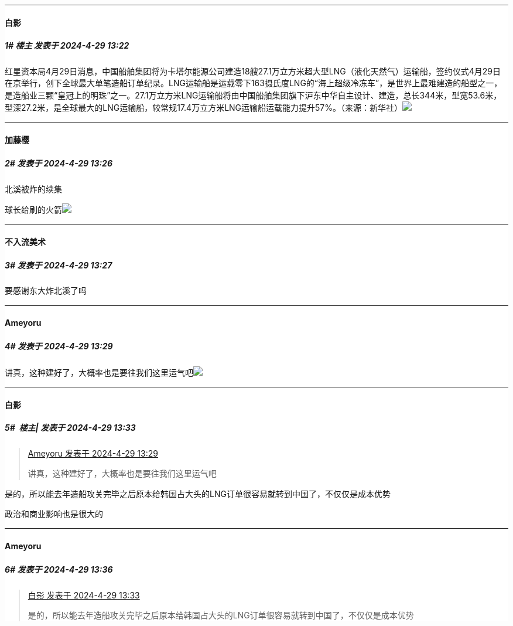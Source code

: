 ﻿
*****

####  白影  
##### 1#       楼主       发表于 2024-4-29 13:22

红星资本局4月29日消息，中国船舶集团将为卡塔尔能源公司建造18艘27.1万立方米超大型LNG（液化天然气）运输船，签约仪式4月29日在京举行，创下全球最大单笔造船订单纪录。LNG运输船是运载零下163摄氏度LNG的“海上超级冷冻车”，是世界上最难建造的船型之一，是造船业三颗“皇冠上的明珠”之一。27.1万立方米LNG运输船将由中国船舶集团旗下沪东中华自主设计、建造，总长344米，型宽53.6米，型深27.2米，是全球最大的LNG运输船，较常规17.4万立方米LNG运输船运载能力提升57%。（来源：新华社）<img src="https://n.sinaimg.cn/spider20240429/518/w850h1268/20240429/3328-3cc5b798354d67ff22b727e7b5884b6a.jpg" referrerpolicy="no-referrer">

*****

####  加藤樱  
##### 2#       发表于 2024-4-29 13:26

北溪被炸的续集

球长给刷的火箭<img src="https://static.saraba1st.com/image/smiley/face2017/037.png" referrerpolicy="no-referrer">

*****

####  不入流美术  
##### 3#       发表于 2024-4-29 13:27

要感谢东大炸北溪了吗

*****

####  Ameyoru  
##### 4#       发表于 2024-4-29 13:29

讲真，这种建好了，大概率也是要往我们这里运气吧<img src="https://static.saraba1st.com/image/smiley/face2017/067.png" referrerpolicy="no-referrer">

*****

####  白影  
##### 5#         楼主| 发表于 2024-4-29 13:33

<blockquote><a href="httphttps://bbs.saraba1st.com/2b/forum.php?mod=redirect&amp;goto=findpost&amp;pid=64760268&amp;ptid=2181861" target="_blank">Ameyoru 发表于 2024-4-29 13:29</a>

讲真，这种建好了，大概率也是要往我们这里运气吧</blockquote>
是的，所以能去年造船攻关完毕之后原本给韩国占大头的LNG订单很容易就转到中国了，不仅仅是成本优势

政治和商业影响也是很大的

*****

####  Ameyoru  
##### 6#       发表于 2024-4-29 13:36

<blockquote><a href="httphttps://bbs.saraba1st.com/2b/forum.php?mod=redirect&amp;goto=findpost&amp;pid=64760313&amp;ptid=2181861" target="_blank">白影 发表于 2024-4-29 13:33</a>

是的，所以能去年造船攻关完毕之后原本给韩国占大头的LNG订单很容易就转到中国了，不仅仅是成本优势
